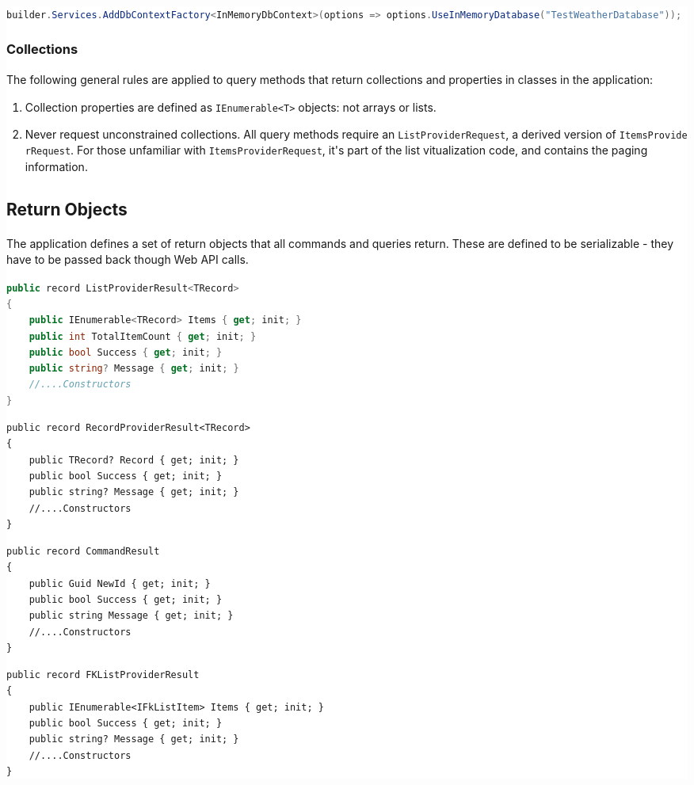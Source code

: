 ```csharp
builder.Services.AddDbContextFactory<InMemoryDbContext>(options => options.UseInMemoryDatabase("TestWeatherDatabase"));
```

### Collections

The following general rules are applied to query methods that return collections and properties in classes in the application:

1. Collection properties are defined as `IEnumerable<T>` objects: not arrays or lists.

2. Never request unconstrained collections.  All query methods require an `ListProviderRequest`, a derived version of `ItemsProviderRequest`.  For those unfamiliar with `ItemsProviderRequest`, it's part of the list vitualization code, and contains the paging information.

## Return Objects

The application defines a set of return objects that all commands and queries return.  These are defined to be serializable - they have to be passed back though Web API calls.

```csharp
public record ListProviderResult<TRecord>
{
    public IEnumerable<TRecord> Items { get; init; }
    public int TotalItemCount { get; init; }
    public bool Success { get; init; }
    public string? Message { get; init; }
    //....Constructors
}
```
```csaharp
public record RecordProviderResult<TRecord>
{
    public TRecord? Record { get; init; }
    public bool Success { get; init; }
    public string? Message { get; init; }
    //....Constructors
}
```
```csaharp
public record CommandResult
{
    public Guid NewId { get; init; }
    public bool Success { get; init; }
    public string Message { get; init; }
    //....Constructors
}
```
```csaharp
public record FKListProviderResult
{
    public IEnumerable<IFkListItem> Items { get; init; }
    public bool Success { get; init; }
    public string? Message { get; init; }
    //....Constructors
}
```
